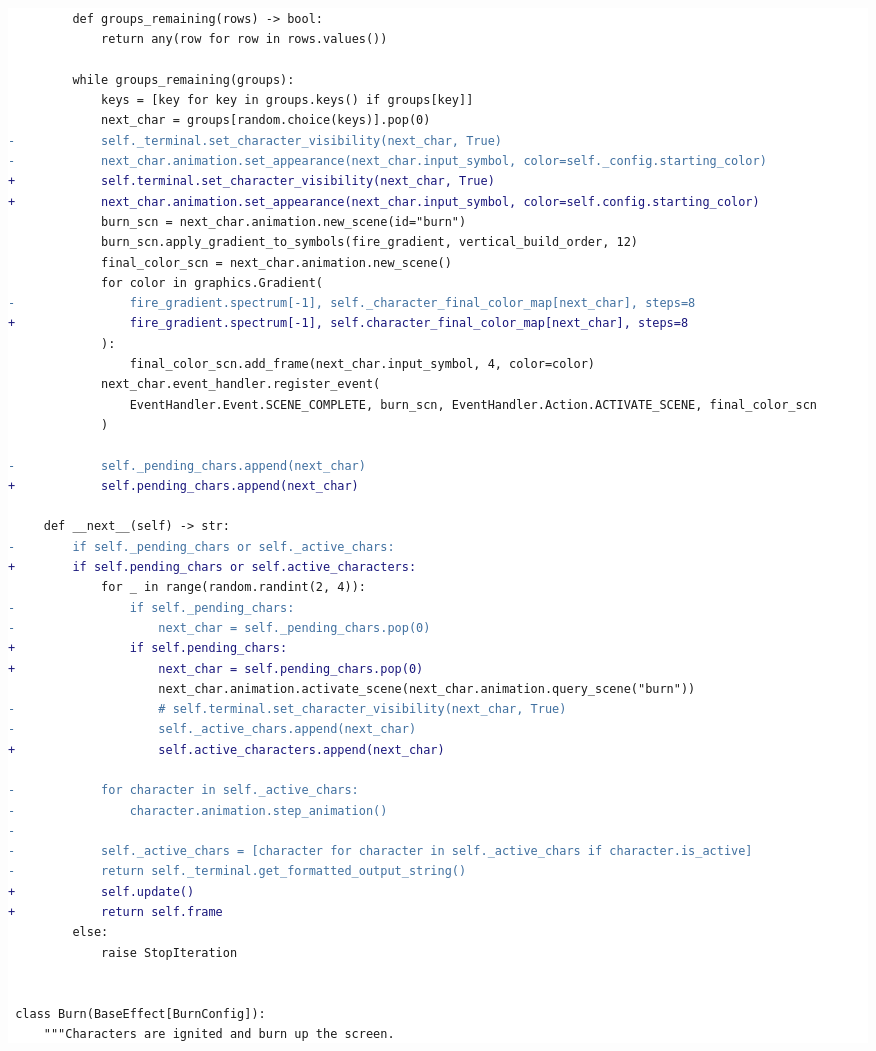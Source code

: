 ```diff
         def groups_remaining(rows) -> bool:
             return any(row for row in rows.values())
 
         while groups_remaining(groups):
             keys = [key for key in groups.keys() if groups[key]]
             next_char = groups[random.choice(keys)].pop(0)
-            self._terminal.set_character_visibility(next_char, True)
-            next_char.animation.set_appearance(next_char.input_symbol, color=self._config.starting_color)
+            self.terminal.set_character_visibility(next_char, True)
+            next_char.animation.set_appearance(next_char.input_symbol, color=self.config.starting_color)
             burn_scn = next_char.animation.new_scene(id="burn")
             burn_scn.apply_gradient_to_symbols(fire_gradient, vertical_build_order, 12)
             final_color_scn = next_char.animation.new_scene()
             for color in graphics.Gradient(
-                fire_gradient.spectrum[-1], self._character_final_color_map[next_char], steps=8
+                fire_gradient.spectrum[-1], self.character_final_color_map[next_char], steps=8
             ):
                 final_color_scn.add_frame(next_char.input_symbol, 4, color=color)
             next_char.event_handler.register_event(
                 EventHandler.Event.SCENE_COMPLETE, burn_scn, EventHandler.Action.ACTIVATE_SCENE, final_color_scn
             )
 
-            self._pending_chars.append(next_char)
+            self.pending_chars.append(next_char)
 
     def __next__(self) -> str:
-        if self._pending_chars or self._active_chars:
+        if self.pending_chars or self.active_characters:
             for _ in range(random.randint(2, 4)):
-                if self._pending_chars:
-                    next_char = self._pending_chars.pop(0)
+                if self.pending_chars:
+                    next_char = self.pending_chars.pop(0)
                     next_char.animation.activate_scene(next_char.animation.query_scene("burn"))
-                    # self.terminal.set_character_visibility(next_char, True)
-                    self._active_chars.append(next_char)
+                    self.active_characters.append(next_char)
 
-            for character in self._active_chars:
-                character.animation.step_animation()
-
-            self._active_chars = [character for character in self._active_chars if character.is_active]
-            return self._terminal.get_formatted_output_string()
+            self.update()
+            return self.frame
         else:
             raise StopIteration
 
 
 class Burn(BaseEffect[BurnConfig]):
     """Characters are ignited and burn up the screen.
```
